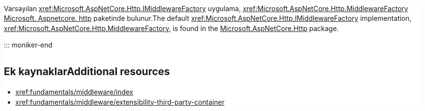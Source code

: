 <span data-ttu-id="f1c12-147">Varsayılan <xref:Microsoft.AspNetCore.Http.IMiddlewareFactory> uygulama, <xref:Microsoft.AspNetCore.Http.MiddlewareFactory> [Microsoft. Aspnetcore. http](https://www.nuget.org/packages/Microsoft.AspNetCore.Http/) paketinde bulunur.</span><span class="sxs-lookup"><span data-stu-id="f1c12-147">The default <xref:Microsoft.AspNetCore.Http.IMiddlewareFactory> implementation, <xref:Microsoft.AspNetCore.Http.MiddlewareFactory>, is found in the [Microsoft.AspNetCore.Http](https://www.nuget.org/packages/Microsoft.AspNetCore.Http/) package.</span></span>

::: moniker-end

## <a name="additional-resources"></a><span data-ttu-id="f1c12-148">Ek kaynaklar</span><span class="sxs-lookup"><span data-stu-id="f1c12-148">Additional resources</span></span>

* <xref:fundamentals/middleware/index>
* <xref:fundamentals/middleware/extensibility-third-party-container>
